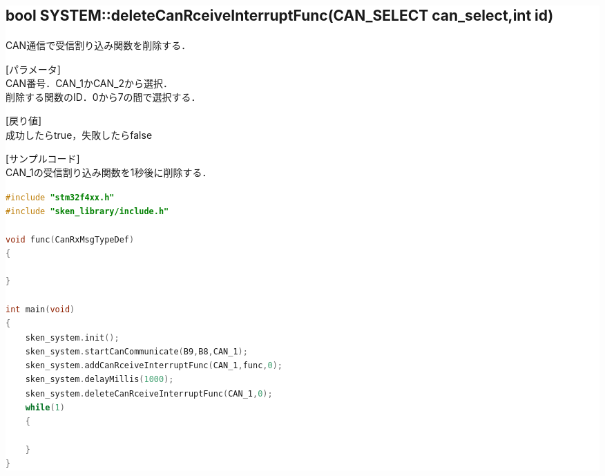 ## bool SYSTEM::deleteCanRceiveInterruptFunc(CAN_SELECT can_select,int id)
CAN通信で受信割り込み関数を削除する．

[パラメータ]  
CAN番号．CAN_1かCAN_2から選択．  
削除する関数のID．0から7の間で選択する．

[戻り値]  
成功したらtrue，失敗したらfalse

[サンプルコード]  
CAN_1の受信割り込み関数を1秒後に削除する．

``` c++
#include "stm32f4xx.h"
#include "sken_library/include.h"

void func(CanRxMsgTypeDef)
{

}

int main(void)
{
    sken_system.init();
    sken_system.startCanCommunicate(B9,B8,CAN_1);
    sken_system.addCanRceiveInterruptFunc(CAN_1,func,0);
    sken_system.delayMillis(1000);
    sken_system.deleteCanRceiveInterruptFunc(CAN_1,0);
    while(1)
    {
        
    }
}
```